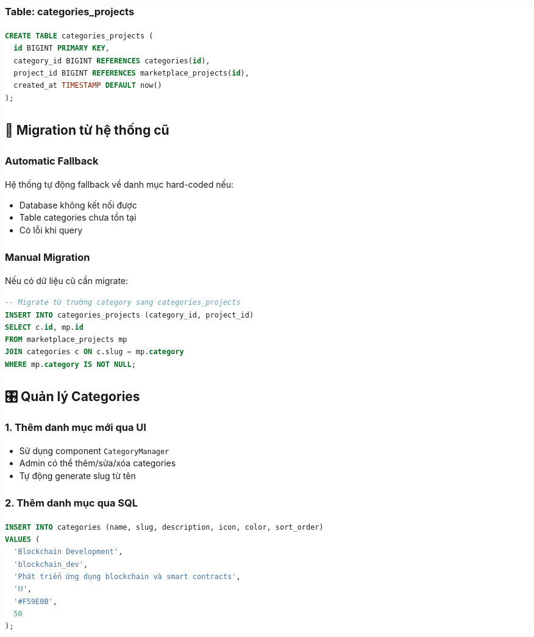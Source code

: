 ### Table: categories_projects  
```sql
CREATE TABLE categories_projects (
  id BIGINT PRIMARY KEY,
  category_id BIGINT REFERENCES categories(id),
  project_id BIGINT REFERENCES marketplace_projects(id), 
  created_at TIMESTAMP DEFAULT now()
);
```

## 🔄 Migration từ hệ thống cũ

### Automatic Fallback
Hệ thống tự động fallback về danh mục hard-coded nếu:
- Database không kết nối được
- Table categories chưa tồn tại
- Có lỗi khi query

### Manual Migration
Nếu có dữ liệu cũ cần migrate:

```sql
-- Migrate từ trường category sang categories_projects
INSERT INTO categories_projects (category_id, project_id)
SELECT c.id, mp.id
FROM marketplace_projects mp
JOIN categories c ON c.slug = mp.category
WHERE mp.category IS NOT NULL;
```

## 🎛️ Quản lý Categories

### 1. Thêm danh mục mới qua UI
- Sử dụng component `CategoryManager`
- Admin có thể thêm/sửa/xóa categories
- Tự động generate slug từ tên

### 2. Thêm danh mục qua SQL
```sql
INSERT INTO categories (name, slug, description, icon, color, sort_order)
VALUES (
  'Blockchain Development',
  'blockchain_dev', 
  'Phát triển ứng dụng blockchain và smart contracts',
  '⛓️',
  '#F59E0B',
  50
);
```
